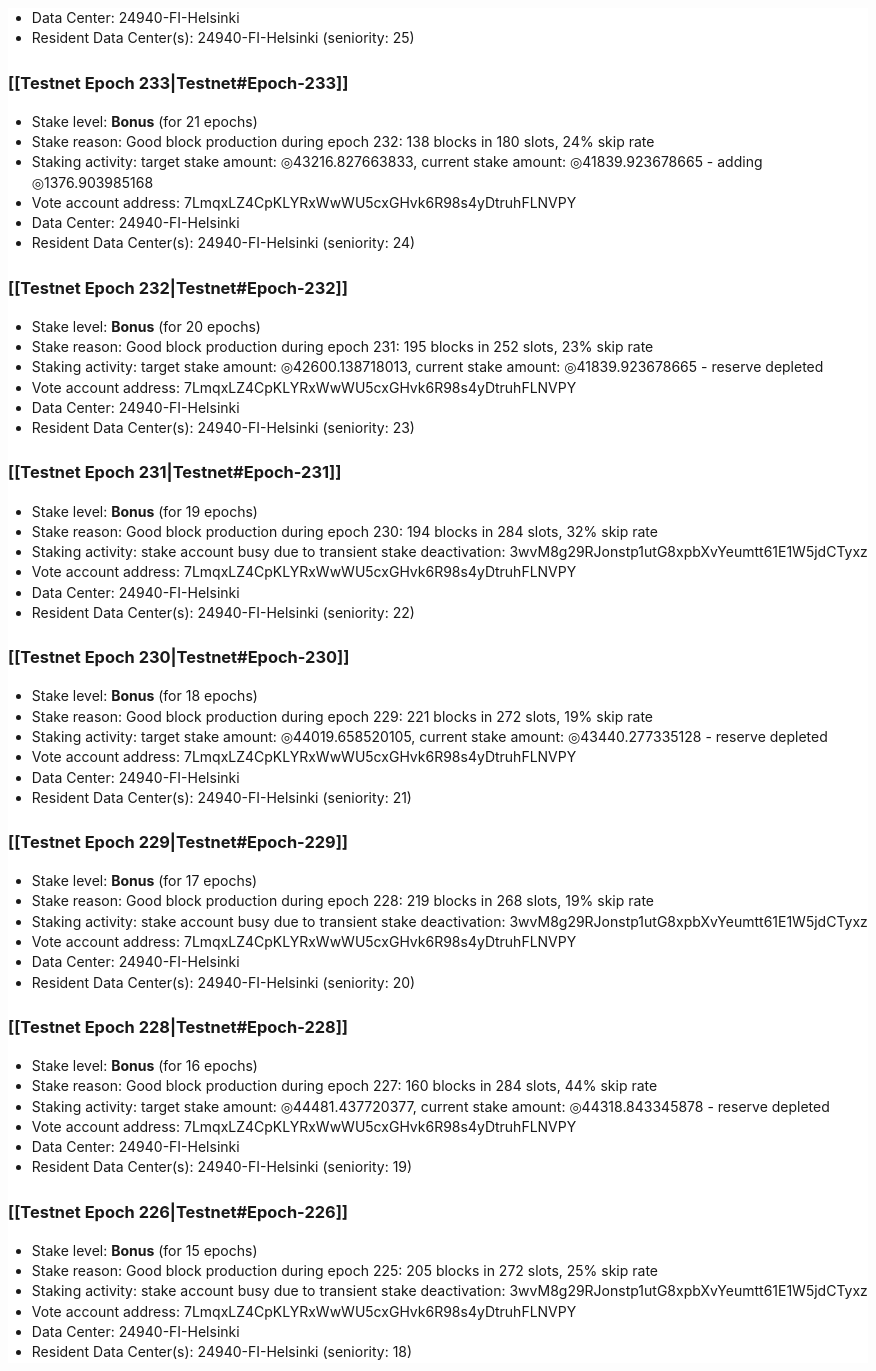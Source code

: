 * Data Center: 24940-FI-Helsinki
* Resident Data Center(s): 24940-FI-Helsinki (seniority: 25)
### [[Testnet Epoch 233|Testnet#Epoch-233]]
* Stake level: **Bonus** (for 21 epochs)
* Stake reason: Good block production during epoch 232: 138 blocks in 180 slots, 24% skip rate
* Staking activity: target stake amount: ◎43216.827663833, current stake amount: ◎41839.923678665 - adding ◎1376.903985168
* Vote account address: 7LmqxLZ4CpKLYRxWwWU5cxGHvk6R98s4yDtruhFLNVPY
* Data Center: 24940-FI-Helsinki
* Resident Data Center(s): 24940-FI-Helsinki (seniority: 24)
### [[Testnet Epoch 232|Testnet#Epoch-232]]
* Stake level: **Bonus** (for 20 epochs)
* Stake reason: Good block production during epoch 231: 195 blocks in 252 slots, 23% skip rate
* Staking activity: target stake amount: ◎42600.138718013, current stake amount: ◎41839.923678665 - reserve depleted
* Vote account address: 7LmqxLZ4CpKLYRxWwWU5cxGHvk6R98s4yDtruhFLNVPY
* Data Center: 24940-FI-Helsinki
* Resident Data Center(s): 24940-FI-Helsinki (seniority: 23)
### [[Testnet Epoch 231|Testnet#Epoch-231]]
* Stake level: **Bonus** (for 19 epochs)
* Stake reason: Good block production during epoch 230: 194 blocks in 284 slots, 32% skip rate
* Staking activity: stake account busy due to transient stake deactivation: 3wvM8g29RJonstp1utG8xpbXvYeumtt61E1W5jdCTyxz
* Vote account address: 7LmqxLZ4CpKLYRxWwWU5cxGHvk6R98s4yDtruhFLNVPY
* Data Center: 24940-FI-Helsinki
* Resident Data Center(s): 24940-FI-Helsinki (seniority: 22)
### [[Testnet Epoch 230|Testnet#Epoch-230]]
* Stake level: **Bonus** (for 18 epochs)
* Stake reason: Good block production during epoch 229: 221 blocks in 272 slots, 19% skip rate
* Staking activity: target stake amount: ◎44019.658520105, current stake amount: ◎43440.277335128 - reserve depleted
* Vote account address: 7LmqxLZ4CpKLYRxWwWU5cxGHvk6R98s4yDtruhFLNVPY
* Data Center: 24940-FI-Helsinki
* Resident Data Center(s): 24940-FI-Helsinki (seniority: 21)
### [[Testnet Epoch 229|Testnet#Epoch-229]]
* Stake level: **Bonus** (for 17 epochs)
* Stake reason: Good block production during epoch 228: 219 blocks in 268 slots, 19% skip rate
* Staking activity: stake account busy due to transient stake deactivation: 3wvM8g29RJonstp1utG8xpbXvYeumtt61E1W5jdCTyxz
* Vote account address: 7LmqxLZ4CpKLYRxWwWU5cxGHvk6R98s4yDtruhFLNVPY
* Data Center: 24940-FI-Helsinki
* Resident Data Center(s): 24940-FI-Helsinki (seniority: 20)
### [[Testnet Epoch 228|Testnet#Epoch-228]]
* Stake level: **Bonus** (for 16 epochs)
* Stake reason: Good block production during epoch 227: 160 blocks in 284 slots, 44% skip rate
* Staking activity: target stake amount: ◎44481.437720377, current stake amount: ◎44318.843345878 - reserve depleted
* Vote account address: 7LmqxLZ4CpKLYRxWwWU5cxGHvk6R98s4yDtruhFLNVPY
* Data Center: 24940-FI-Helsinki
* Resident Data Center(s): 24940-FI-Helsinki (seniority: 19)
### [[Testnet Epoch 226|Testnet#Epoch-226]]
* Stake level: **Bonus** (for 15 epochs)
* Stake reason: Good block production during epoch 225: 205 blocks in 272 slots, 25% skip rate
* Staking activity: stake account busy due to transient stake deactivation: 3wvM8g29RJonstp1utG8xpbXvYeumtt61E1W5jdCTyxz
* Vote account address: 7LmqxLZ4CpKLYRxWwWU5cxGHvk6R98s4yDtruhFLNVPY
* Data Center: 24940-FI-Helsinki
* Resident Data Center(s): 24940-FI-Helsinki (seniority: 18)
